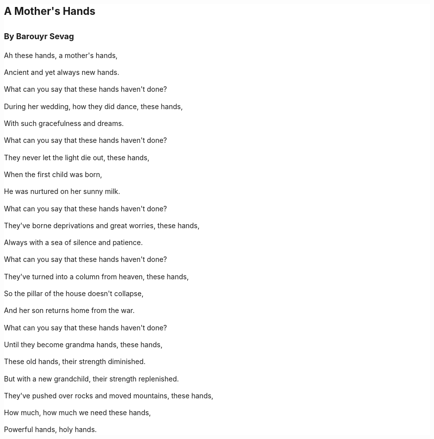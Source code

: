



## A Mother's Hands

### By Barouyr Sevag



Ah these hands, a mother's hands,

Ancient and yet always new hands.



What can you say that these hands haven't done?

During her wedding, how they did dance, these hands,

With such gracefulness and dreams.



What can you say that these hands haven't done?

They never let the light die out, these hands,

When the first child was born,

He was nurtured on her sunny milk.



What can you say that these hands haven't done?

They've borne deprivations and great worries, these hands,

Always with a sea of silence and patience.



What can you say that these hands haven't done?

They've turned into a column from heaven, these hands,

So the pillar of the house doesn't collapse,

And her son returns home from the war.



What can you say that these hands haven't done?

Until they become grandma hands, these hands,

These old hands, their strength diminished.

But with a new grandchild, their strength replenished.



They've pushed over rocks and moved mountains, these hands,

How much, how much we need these hands,

Powerful hands, holy hands.

